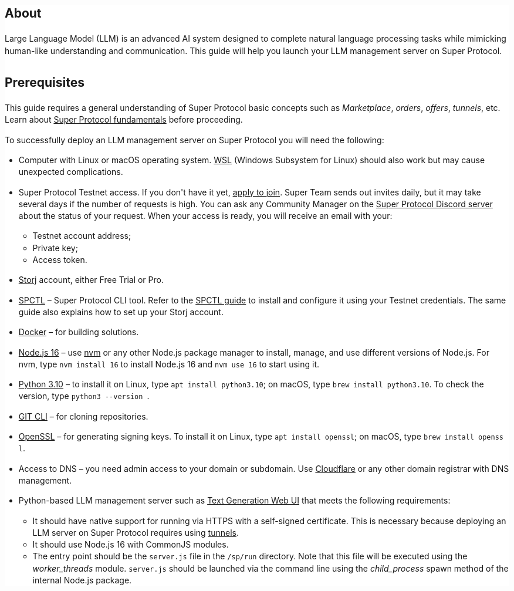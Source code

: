 ## About

Large Language Model (LLM) is an advanced AI system designed to complete natural language processing tasks while mimicking human-like understanding and communication. This guide will help you launch your LLM management server on Super Protocol.

## Prerequisites

This guide requires a general understanding of Super Protocol basic concepts such as *Marketplace*, *orders*, *offers*, *tunnels*, etc. Learn about [Super Protocol fundamentals](/developers/fundamentals) before proceeding.

To successfully deploy an LLM management server on Super Protocol you will need the following:

- Computer with Linux or macOS operating system. [WSL](https://learn.microsoft.com/en-us/windows/wsl/install) (Windows Subsystem for Linux) should also work but may cause unexpected complications.

- Super Protocol Testnet access. If you don't have it yet, [apply to join](/testnet/). Super Team sends out invites daily, but it may take several days if the number of requests is high. You can ask any Community Manager on the [Super Protocol Discord server](https://discord.gg/superprotocol) about the status of your request. When your access is ready, you will receive an email with your:
	* Testnet account address;
	* Private key;
	* Access token.

- [Storj](https://www.storj.io/) account, either Free Trial or Pro.

- [SPCTL](/developers/cli_guides/) – Super Protocol CLI tool. Refer to the [SPCTL guide](/developers/cli_guides/configuring) to install and configure it using your Testnet credentials. The same guide also explains how to set up your Storj account.

- [Docker](https://www.docker.com/get-started/) – for building solutions.

- [Node.js 16](http://node.js) – use [nvm](https://github.com/nvm-sh/nvm?tab=readme-ov-file#installing-and-updating) or any other Node.js package manager to install, manage, and use different versions of Node.js. For nvm, type `nvm install 16` to install Node.js 16 and `nvm use 16` to start using it.

- [Python 3.10](https://www.python.org/) – to install it on Linux, type `apt install python3.10`; on macOS, type `brew install python3.10`. To check the version, type `python3 --version `.

- [GIT CLI](https://github.com/git-guides/install-git) – for cloning repositories.

- [OpenSSL](https://www.openssl.org/) – for generating signing keys. To install it on Linux, type `apt install openssl`; on macOS, type `brew install openssl`.

- Access to DNS – you need admin access to your domain or subdomain. Use [Cloudflare](https://www.cloudflare.com/) or any other domain registrar with DNS management.

- Python-based LLM management server such as [Text Generation Web UI](https://github.com/oobabooga/text-generation-webui) that meets the following requirements:
	* It should have native support for running via HTTPS with a self-signed certificate. This is necessary because deploying an LLM server on Super Protocol requires using [tunnels](/developers/fundamentals/tunnels).
	* It should use Node.js 16 with CommonJS modules.
	* The entry point should be the `server.js` file in the `/sp/run` directory. Note that this file will be executed using the *worker_threads* module. `server.js` should be launched via the command line using the *child_process* spawn method of the internal Node.js package.
